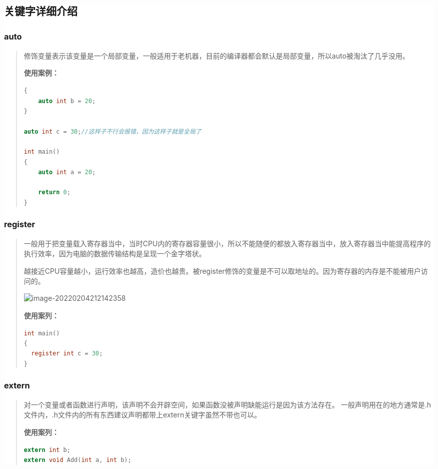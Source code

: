    

## 关键字详细介绍

### auto

> 修饰变量表示该变量是一个局部变量，一般适用于老机器，目前的编译器都会默认是局部变量，所以auto被淘汰了几乎没用。
>
> **使用案例：**
>
> ```c
> {
>     auto int b = 20;
> }
> 
> auto int c = 30;//这样子不行会报错，因为这样子就是全局了
> 
> int main()
> {
>     auto int a = 20;
>     
>     return 0;
> }
> ```

### register

> 一般用于把变量载入寄存器当中，当时CPU内的寄存器容量很小，所以不能随便的都放入寄存器当中，放入寄存器当中能提高程序的执行效率，因为电脑的数据传输结构是呈现一个金字塔状。
>
> 越接近CPU容量越小，运行效率也越高，造价也越贵。被register修饰的变量是不可以取地址的。因为寄存器的内存是不能被用户访问的。
>
> ![image-20220204212142358](https://picturestorage1.oss-cn-shenzhen.aliyuncs.com/c%E7%AC%94%E8%AE%B0/image-20220204212142358.png)
>
> **使用案列：**
>
> ```c
> int main()
> {
> 	register int c = 30;    
> }
> ```

### extern

> 对一个变量或者函数进行声明，该声明不会开辟空间，如果函数没被声明缺能运行是因为该方法存在。
> 一般声明用在的地方通常是.h文件内，.h文件内的所有东西建议声明都带上extern关键字虽然不带也可以。
>
> **使用案列：**
>
> ```c
> extern int b;
> extern void Add(int a, int b);
> ```
